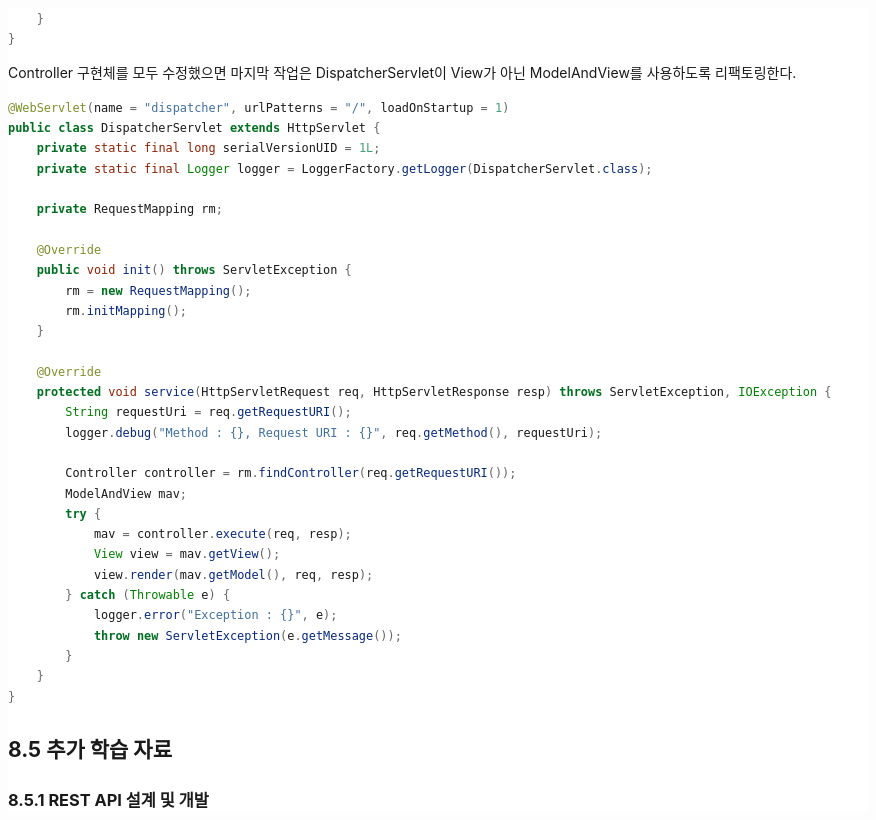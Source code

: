 ```java
    }
}
```

Controller 구현체를 모두 수정했으면 마지막 작업은 DispatcherServlet이 View가 아닌 ModelAndView를 사용하도록 리팩토링한다.

```java
@WebServlet(name = "dispatcher", urlPatterns = "/", loadOnStartup = 1)
public class DispatcherServlet extends HttpServlet {
    private static final long serialVersionUID = 1L;
    private static final Logger logger = LoggerFactory.getLogger(DispatcherServlet.class);

    private RequestMapping rm;

    @Override
    public void init() throws ServletException {
        rm = new RequestMapping();
        rm.initMapping();
    }

    @Override
    protected void service(HttpServletRequest req, HttpServletResponse resp) throws ServletException, IOException {
        String requestUri = req.getRequestURI();
        logger.debug("Method : {}, Request URI : {}", req.getMethod(), requestUri);

        Controller controller = rm.findController(req.getRequestURI());
        ModelAndView mav;
        try {
            mav = controller.execute(req, resp);
            View view = mav.getView();
            view.render(mav.getModel(), req, resp);
        } catch (Throwable e) {
            logger.error("Exception : {}", e);
            throw new ServletException(e.getMessage());
        }
    }
}
```

## 8.5 추가 학습 자료

### 8.5.1 REST API 설계 및 개발
